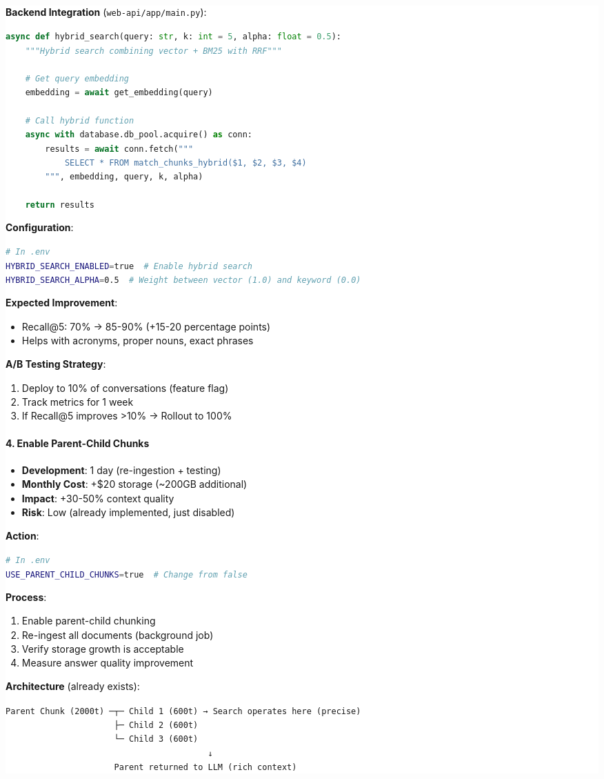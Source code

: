 **Backend Integration** (`web-api/app/main.py`):
```python
async def hybrid_search(query: str, k: int = 5, alpha: float = 0.5):
    """Hybrid search combining vector + BM25 with RRF"""

    # Get query embedding
    embedding = await get_embedding(query)

    # Call hybrid function
    async with database.db_pool.acquire() as conn:
        results = await conn.fetch("""
            SELECT * FROM match_chunks_hybrid($1, $2, $3, $4)
        """, embedding, query, k, alpha)

    return results
```

**Configuration**:
```bash
# In .env
HYBRID_SEARCH_ENABLED=true  # Enable hybrid search
HYBRID_SEARCH_ALPHA=0.5  # Weight between vector (1.0) and keyword (0.0)
```

**Expected Improvement**:
- Recall@5: 70% → 85-90% (+15-20 percentage points)
- Helps with acronyms, proper nouns, exact phrases

**A/B Testing Strategy**:
1. Deploy to 10% of conversations (feature flag)
2. Track metrics for 1 week
3. If Recall@5 improves >10% → Rollout to 100%

#### 4. Enable Parent-Child Chunks
- **Development**: 1 day (re-ingestion + testing)
- **Monthly Cost**: +$20 storage (~200GB additional)
- **Impact**: +30-50% context quality
- **Risk**: Low (already implemented, just disabled)

**Action**:
```bash
# In .env
USE_PARENT_CHILD_CHUNKS=true  # Change from false
```

**Process**:
1. Enable parent-child chunking
2. Re-ingest all documents (background job)
3. Verify storage growth is acceptable
4. Measure answer quality improvement

**Architecture** (already exists):
```
Parent Chunk (2000t) ─┬─ Child 1 (600t) → Search operates here (precise)
                      ├─ Child 2 (600t)
                      └─ Child 3 (600t)
                                         ↓
                      Parent returned to LLM (rich context)
```
